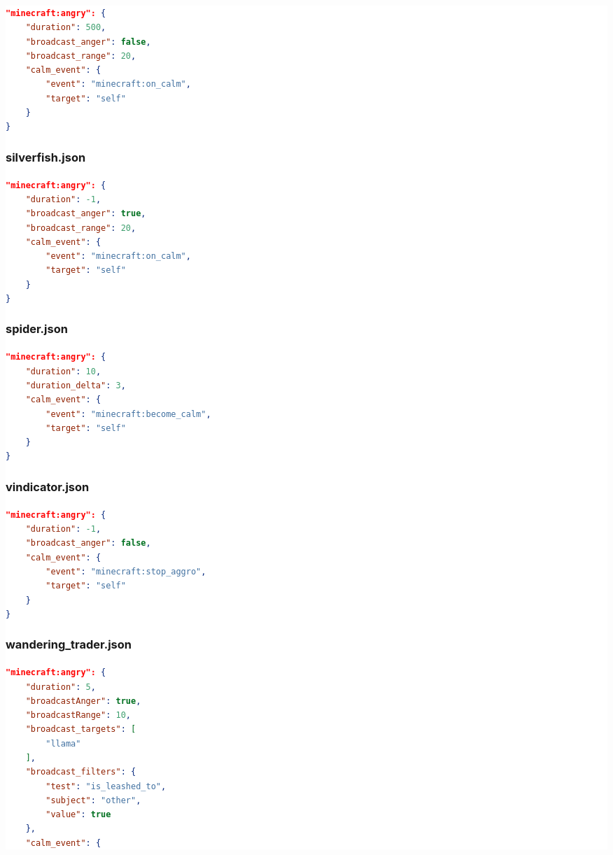 ```json
"minecraft:angry": {
    "duration": 500,
    "broadcast_anger": false,
    "broadcast_range": 20,
    "calm_event": {
        "event": "minecraft:on_calm",
        "target": "self"
    }
}
```

### silverfish.json
```json
"minecraft:angry": {
    "duration": -1,
    "broadcast_anger": true,
    "broadcast_range": 20,
    "calm_event": {
        "event": "minecraft:on_calm",
        "target": "self"
    }
}
```

### spider.json
```json
"minecraft:angry": {
    "duration": 10,
    "duration_delta": 3,
    "calm_event": {
        "event": "minecraft:become_calm",
        "target": "self"
    }
}
```

### vindicator.json
```json
"minecraft:angry": {
    "duration": -1,
    "broadcast_anger": false,
    "calm_event": {
        "event": "minecraft:stop_aggro",
        "target": "self"
    }
}
```

### wandering_trader.json
```json
"minecraft:angry": {
    "duration": 5,
    "broadcastAnger": true,
    "broadcastRange": 10,
    "broadcast_targets": [
        "llama"
    ],
    "broadcast_filters": {
        "test": "is_leashed_to",
        "subject": "other",
        "value": true
    },
    "calm_event": {
```